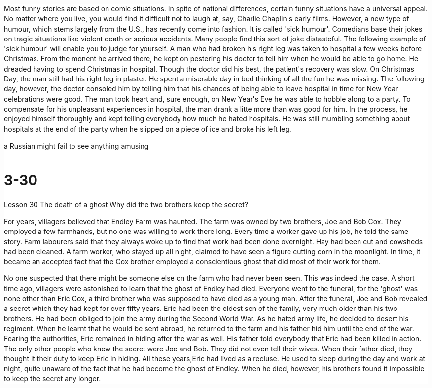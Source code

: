 Most funny stories are based on comic situations.
In spite of national differences, certain funny situations have a universal appeal.
No matter where you live, you would find it difficult not to laugh at, say, Charlie Chaplin's early films.
However, a new type of humour, which stems largely from the U.S., has recently come into fashion.
It is called 'sick humour'.
Comedians base their jokes on tragic situations like violent death or serious accidents.
Many people find this sort of joke distasteful.
The following example of 'sick humour' will enable you to judge for yourself.
A man who had broken his right leg was taken to hospital a few weeks before Christmas.
From the monent he arrived there, he kept on pestering his doctor to tell him when he would be able to go home.
He dreaded having to spend Christmas in hospital.
Though the doctor did his best, the patient's recovery was slow.
On Christmas Day, the man still had his right leg in plaster.
He spent a miserable day in bed thinking of all the fun he was missing.
The following day, however, the doctor consoled him by telling him that his chances of being able to leave hospital in time for New Year celebrations were good.
The man took heart and, sure enough, on New Year's Eve he was able to hobble along to a party.
To compensate for his unpleasant experiences in hospital, the man drank a litte more than was good for him.
In the process, he enjoyed himself thoroughly and kept telling everybody how much he hated hospitals.
He was still mumbling something about hospitals at the end of the party when he slipped on a piece of ice and broke his left leg.

a Russian might fail to see anything amusing

# 3-30
Lesson 30 The death of a ghost
Why did the two brothers keep the secret?

For years, villagers believed that Endley Farm was haunted.
The farm was owned by two brothers, Joe and Bob Cox.
They employed a few farmhands, but no one was willing to work there long.
Every time a worker gave up his job, he told the same story.
Farm labourers said that they always woke up to find that work had been done overnight.
Hay had been cut and cowsheds had been cleaned.
A farm worker, who stayed up all night, claimed to have seen a figure cutting corn in the moonlight.
In time, it became an accepted fact that the Cox brother employed a conscientious ghost that did most of their work for them.

No one suspected that there might be someone else on the farm who had never been seen.
This was indeed the case.
A short time ago, villagers were astonished to learn that the ghost of Endley had died.
Everyone went to the funeral, for the 'ghost' was none other than Eric Cox, a third brother who was supposed to have died as a young man.
After the funeral, Joe and Bob revealed a secret which they had kept for over fifty years.
Eric had been the eldest son of the family, very much older than his two brothers.
He had been obliged to join the army during the Second World War.
As he hated army life, he decided to desert his regiment.
When he learnt that he would be sent abroad, he returned to the farm and his father hid him until the end of the war.
Fearing the authorities, Eric remained in hiding after the war as well.
His father told everybody that Eric had been killed in action.
The only other people who knew the secret were Joe and Bob.
They did not even tell their wives.
When their father died, they thought it their duty to keep Eric in hiding.
All these years,Eric had lived as a recluse.
He used to sleep during the day and work at night, quite unaware of the fact that he had become the ghost of Endley.
When he died, however, his brothers found it impossible to keep the secret any longer.
